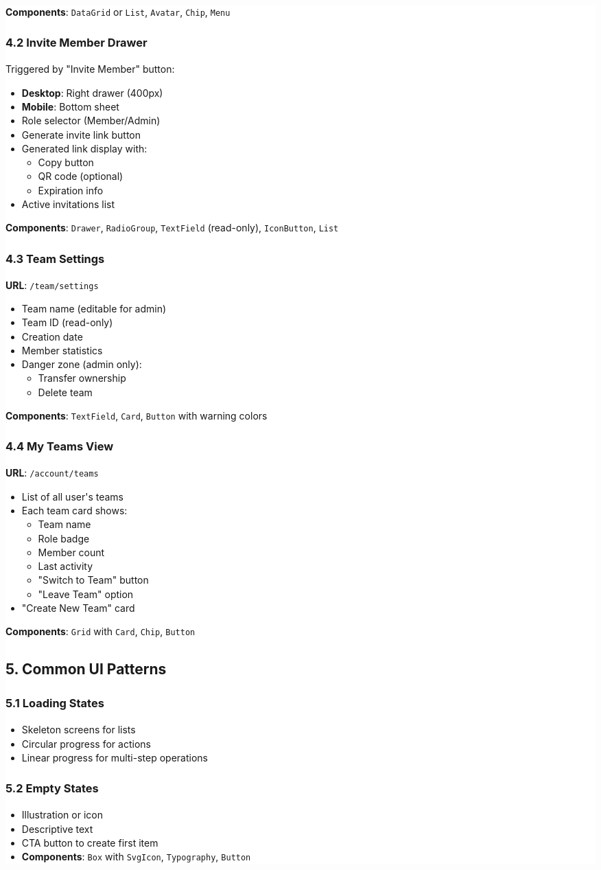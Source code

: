 **Components**: `DataGrid` or `List`, `Avatar`, `Chip`, `Menu`

### 4.2 Invite Member Drawer
Triggered by "Invite Member" button:
- **Desktop**: Right drawer (400px)
- **Mobile**: Bottom sheet
- Role selector (Member/Admin)
- Generate invite link button
- Generated link display with:
  - Copy button
  - QR code (optional)
  - Expiration info
- Active invitations list

**Components**: `Drawer`, `RadioGroup`, `TextField` (read-only), `IconButton`, `List`

### 4.3 Team Settings
**URL**: `/team/settings`
- Team name (editable for admin)
- Team ID (read-only)
- Creation date
- Member statistics
- Danger zone (admin only):
  - Transfer ownership
  - Delete team

**Components**: `TextField`, `Card`, `Button` with warning colors

### 4.4 My Teams View
**URL**: `/account/teams`
- List of all user's teams
- Each team card shows:
  - Team name
  - Role badge
  - Member count
  - Last activity
  - "Switch to Team" button
  - "Leave Team" option
- "Create New Team" card

**Components**: `Grid` with `Card`, `Chip`, `Button`

## 5. Common UI Patterns

### 5.1 Loading States
- Skeleton screens for lists
- Circular progress for actions
- Linear progress for multi-step operations

### 5.2 Empty States
- Illustration or icon
- Descriptive text
- CTA button to create first item
- **Components**: `Box` with `SvgIcon`, `Typography`, `Button`
